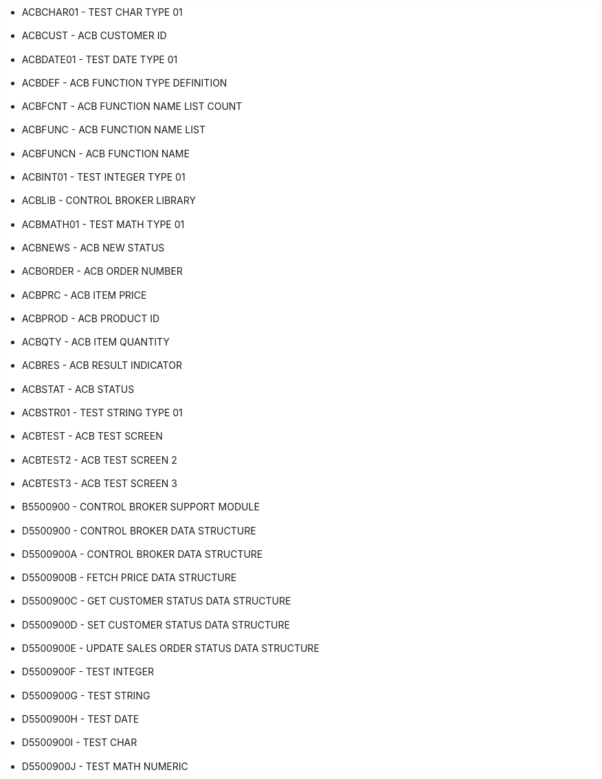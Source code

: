 -   ACBCHAR01 - TEST CHAR TYPE 01

-   ACBCUST - ACB CUSTOMER ID

-   ACBDATE01 - TEST DATE TYPE 01

-   ACBDEF - ACB FUNCTION TYPE DEFINITION

-   ACBFCNT - ACB FUNCTION NAME LIST COUNT

-   ACBFUNC - ACB FUNCTION NAME LIST

-   ACBFUNCN - ACB FUNCTION NAME

-   ACBINT01 - TEST INTEGER TYPE 01

-   ACBLIB - CONTROL BROKER LIBRARY

-   ACBMATH01 - TEST MATH TYPE 01

-   ACBNEWS - ACB NEW STATUS

-   ACBORDER - ACB ORDER NUMBER

-   ACBPRC - ACB ITEM PRICE

-   ACBPROD - ACB PRODUCT ID

-   ACBQTY - ACB ITEM QUANTITY

-   ACBRES - ACB RESULT INDICATOR

-   ACBSTAT - ACB STATUS

-   ACBSTR01 - TEST STRING TYPE 01

-   ACBTEST - ACB TEST SCREEN

-   ACBTEST2 - ACB TEST SCREEN 2

-   ACBTEST3 - ACB TEST SCREEN 3

-   B5500900 - CONTROL BROKER SUPPORT MODULE

-   D5500900 - CONTROL BROKER DATA STRUCTURE

-   D5500900A - CONTROL BROKER DATA STRUCTURE

-   D5500900B - FETCH PRICE DATA STRUCTURE

-   D5500900C - GET CUSTOMER STATUS DATA STRUCTURE

-   D5500900D - SET CUSTOMER STATUS DATA STRUCTURE

-   D5500900E - UPDATE SALES ORDER STATUS DATA STRUCTURE

-   D5500900F - TEST INTEGER

-   D5500900G - TEST STRING

-   D5500900H - TEST DATE

-   D5500900I - TEST CHAR

-   D5500900J - TEST MATH NUMERIC
